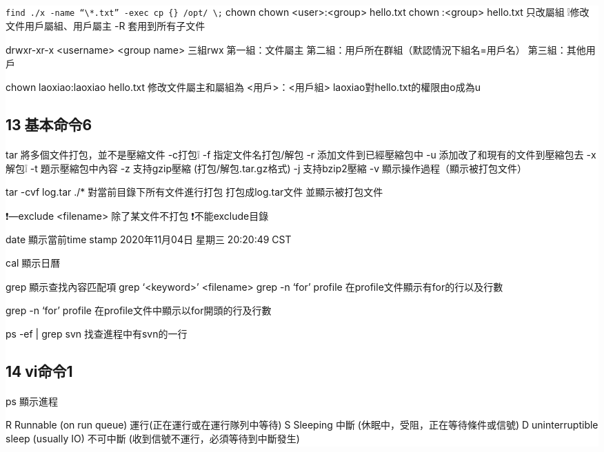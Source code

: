 ```find ./x -name “\*.txt” -exec cp {} /opt/ \;```
chown
chown &lt;user>:&lt;group> hello.txt
chown :&lt;group> hello.txt 只改屬組
❕修改文件用戶屬組、用戶屬主
-R 套用到所有子文件

drwxr-xr-x &lt;username> &lt;group name>
三組rwx
第一組：文件屬主
第二組：用戶所在群組（默認情況下組名=用戶名）
第三組：其他用戶

chown laoxiao:laoxiao hello.txt
修改文件屬主和屬組為 <用戶>：<用戶組>
laoxiao對hello.txt的權限由o成為u

## 13 基本命令6

tar
將多個文件打包，並不是壓縮文件
-c打包❕
-f 指定文件名打包/解包
-r 添加文件到已經壓縮包中
-u 添加改了和現有的文件到壓縮包去
-x 解包❕
-t 題示壓縮包中內容
-z 支持gzip壓縮 (打包/解包.tar.gz格式)
-j 支持bzip2壓縮
-v 顯示操作過程（顯示被打包文件）

tar -cvf log.tar ./*
對當前目錄下所有文件進行打包
打包成log.tar文件 並顯示被打包文件

❗️—exclude &lt;filename> 除了某文件不打包
❗️不能exclude目錄

date 顯示當前time stamp
2020年11月04日 星期三 20:20:49 CST

cal 顯示日曆

grep 顯示查找內容匹配項
grep ‘&lt;keyword>’ &lt;filename>
grep -n ‘for’ profile
在profile文件顯示有for的行以及行數

grep -n ‘for’ profile
在profile文件中顯示以for開頭的行及行數

ps -ef | grep svn
找查進程中有svn的一行

## 14 vi命令1

ps 顯示進程

R Runnable (on run queue)
運行(正在運行或在運行隊列中等待)
S Sleeping
中斷 (休眠中，受阻，正在等待條件或信號)
D uninterruptible sleep (usually IO)
不可中斷 (收到信號不運行，必須等待到中斷發生)
```